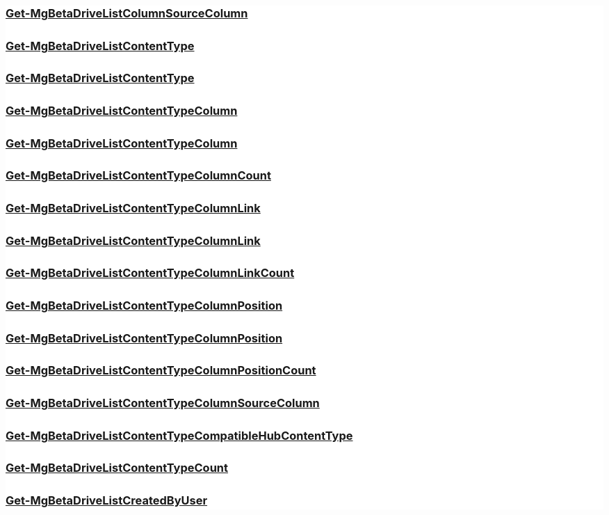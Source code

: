 ### [Get-MgBetaDriveListColumnSourceColumn](Get-MgBetaDriveListColumnSourceColumn.md)

### [Get-MgBetaDriveListContentType](Get-MgBetaDriveListContentType.md)

### [Get-MgBetaDriveListContentType](Get-MgBetaDriveListContentType.md)

### [Get-MgBetaDriveListContentTypeColumn](Get-MgBetaDriveListContentTypeColumn.md)

### [Get-MgBetaDriveListContentTypeColumn](Get-MgBetaDriveListContentTypeColumn.md)

### [Get-MgBetaDriveListContentTypeColumnCount](Get-MgBetaDriveListContentTypeColumnCount.md)

### [Get-MgBetaDriveListContentTypeColumnLink](Get-MgBetaDriveListContentTypeColumnLink.md)

### [Get-MgBetaDriveListContentTypeColumnLink](Get-MgBetaDriveListContentTypeColumnLink.md)

### [Get-MgBetaDriveListContentTypeColumnLinkCount](Get-MgBetaDriveListContentTypeColumnLinkCount.md)

### [Get-MgBetaDriveListContentTypeColumnPosition](Get-MgBetaDriveListContentTypeColumnPosition.md)

### [Get-MgBetaDriveListContentTypeColumnPosition](Get-MgBetaDriveListContentTypeColumnPosition.md)

### [Get-MgBetaDriveListContentTypeColumnPositionCount](Get-MgBetaDriveListContentTypeColumnPositionCount.md)

### [Get-MgBetaDriveListContentTypeColumnSourceColumn](Get-MgBetaDriveListContentTypeColumnSourceColumn.md)

### [Get-MgBetaDriveListContentTypeCompatibleHubContentType](Get-MgBetaDriveListContentTypeCompatibleHubContentType.md)

### [Get-MgBetaDriveListContentTypeCount](Get-MgBetaDriveListContentTypeCount.md)

### [Get-MgBetaDriveListCreatedByUser](Get-MgBetaDriveListCreatedByUser.md)
